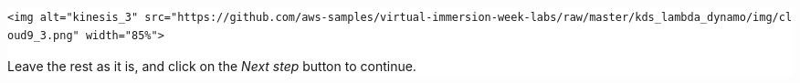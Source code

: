     <img alt="kinesis_3" src="https://github.com/aws-samples/virtual-immersion-week-labs/raw/master/kds_lambda_dynamo/img/cloud9_3.png" width="85%">
</p>

Leave the rest as it is, and click on the *Next step* button to continue.

<p align="center">